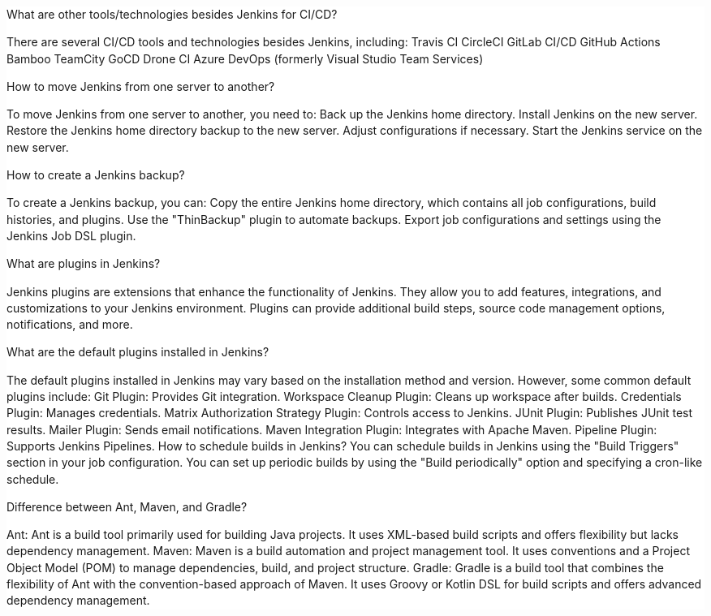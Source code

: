 What are other tools/technologies besides Jenkins for CI/CD?

There are several CI/CD tools and technologies besides Jenkins, including:
Travis CI
CircleCI
GitLab CI/CD
GitHub Actions
Bamboo
TeamCity
GoCD
Drone CI
Azure DevOps (formerly Visual Studio Team Services)

How to move Jenkins from one server to another?

To move Jenkins from one server to another, you need to:
Back up the Jenkins home directory.
Install Jenkins on the new server.
Restore the Jenkins home directory backup to the new server.
Adjust configurations if necessary.
Start the Jenkins service on the new server.

How to create a Jenkins backup?

To create a Jenkins backup, you can:
Copy the entire Jenkins home directory, which contains all job configurations, build histories, and plugins.
Use the "ThinBackup" plugin to automate backups.
Export job configurations and settings using the Jenkins Job DSL plugin.

What are plugins in Jenkins?

Jenkins plugins are extensions that enhance the functionality of Jenkins. They allow you to add features, integrations, and customizations to your Jenkins environment. Plugins can provide additional build steps, source code management options, notifications, and more.

What are the default plugins installed in Jenkins?

The default plugins installed in Jenkins may vary based on the installation method and version. However, some common default plugins include:
Git Plugin: Provides Git integration.
Workspace Cleanup Plugin: Cleans up workspace after builds.
Credentials Plugin: Manages credentials.
Matrix Authorization Strategy Plugin: Controls access to Jenkins.
JUnit Plugin: Publishes JUnit test results.
Mailer Plugin: Sends email notifications.
Maven Integration Plugin: Integrates with Apache Maven.
Pipeline Plugin: Supports Jenkins Pipelines.
How to schedule builds in Jenkins?
You can schedule builds in Jenkins using the "Build Triggers" section in your job configuration. You can set up periodic builds by using the "Build periodically" option and specifying a cron-like schedule.

Difference between Ant, Maven, and Gradle?

Ant: Ant is a build tool primarily used for building Java projects. It uses XML-based build scripts and offers flexibility but lacks dependency management.
Maven: Maven is a build automation and project management tool. It uses conventions and a Project Object Model (POM) to manage dependencies, build, and project structure.
Gradle: Gradle is a build tool that combines the flexibility of Ant with the convention-based approach of Maven. It uses Groovy or Kotlin DSL for build scripts and offers advanced dependency management.
